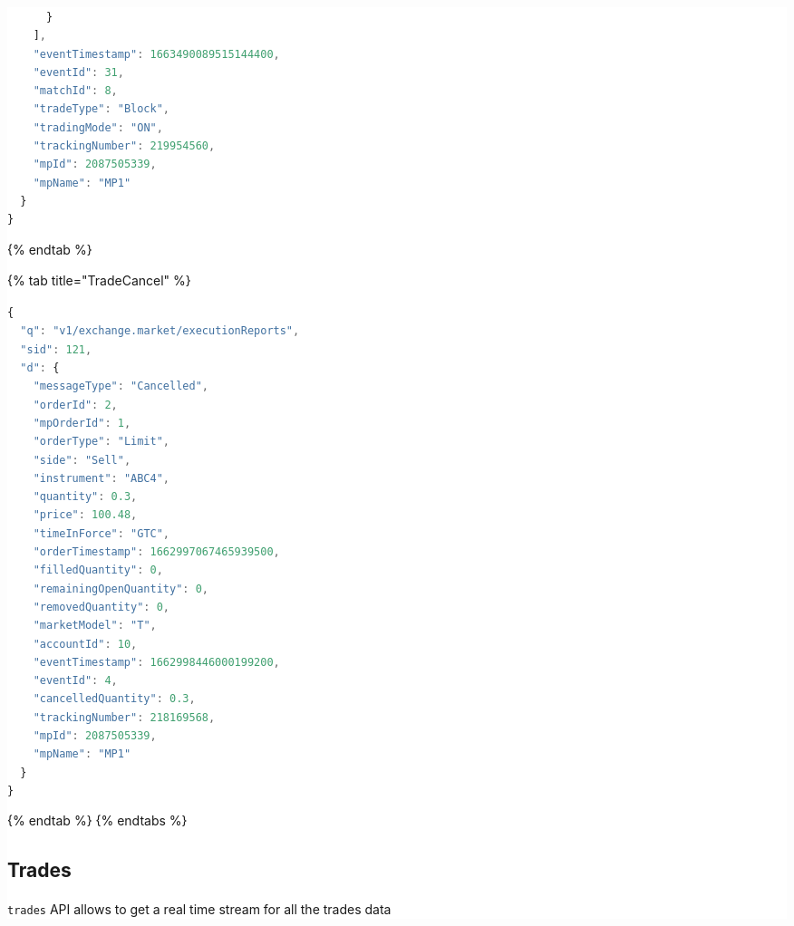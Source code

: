```javascript
      }
    ],
    "eventTimestamp": 1663490089515144400,
    "eventId": 31,
    "matchId": 8,
    "tradeType": "Block",
    "tradingMode": "ON",
    "trackingNumber": 219954560,
    "mpId": 2087505339,
    "mpName": "MP1"
  }
}
```
{% endtab %}

{% tab title="TradeCancel" %}
```javascript
{
  "q": "v1/exchange.market/executionReports",
  "sid": 121,
  "d": {
    "messageType": "Cancelled",
    "orderId": 2,
    "mpOrderId": 1,
    "orderType": "Limit",
    "side": "Sell",
    "instrument": "ABC4",
    "quantity": 0.3,
    "price": 100.48,
    "timeInForce": "GTC",
    "orderTimestamp": 1662997067465939500,
    "filledQuantity": 0,
    "remainingOpenQuantity": 0,
    "removedQuantity": 0,
    "marketModel": "T",
    "accountId": 10,
    "eventTimestamp": 1662998446000199200,
    "eventId": 4,
    "cancelledQuantity": 0.3,
    "trackingNumber": 218169568,
    "mpId": 2087505339,
    "mpName": "MP1"
  }
}
```
{% endtab %}
{% endtabs %}

## Trades&#x20;

`trades` API allows to get a real time stream for all the trades data&#x20;
